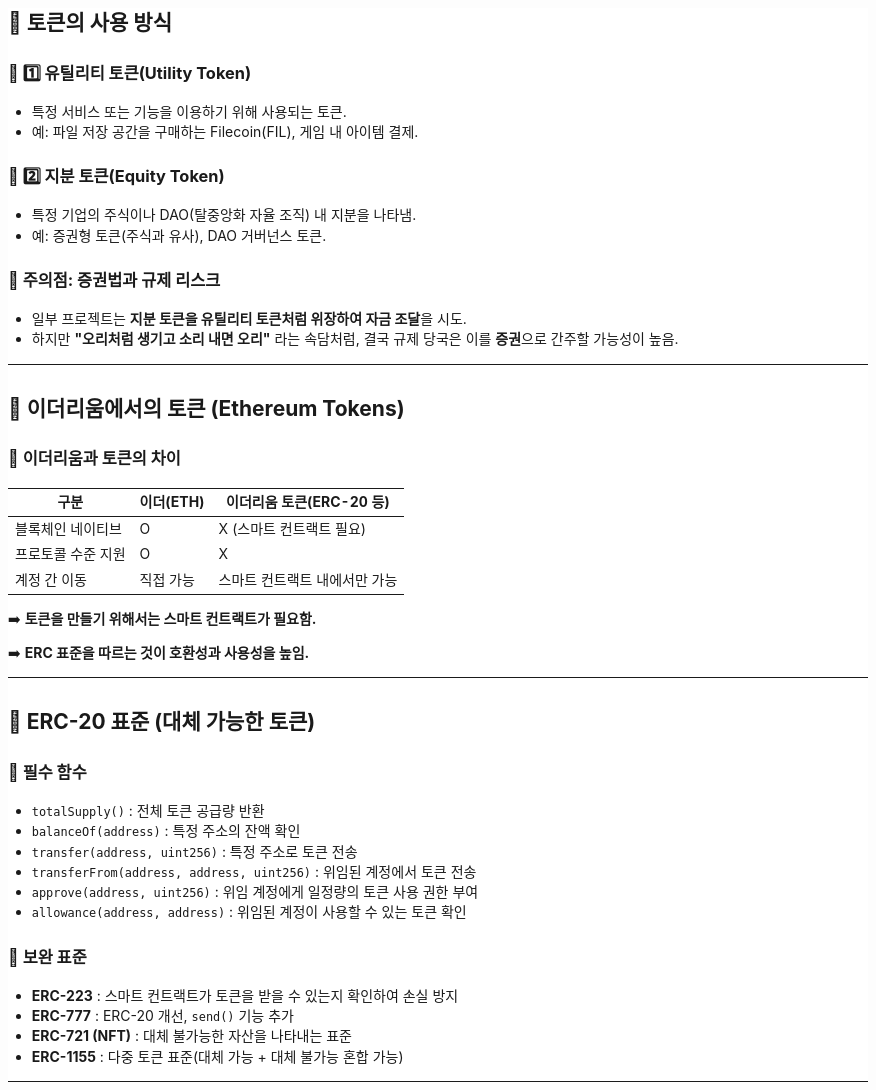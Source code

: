 
## 📌 **토큰의 사용 방식**

### 🔹 **1️⃣ 유틸리티 토큰(Utility Token)**

- 특정 서비스 또는 기능을 이용하기 위해 사용되는 토큰.
- 예: 파일 저장 공간을 구매하는 Filecoin(FIL), 게임 내 아이템 결제.

### 🔹 **2️⃣ 지분 토큰(Equity Token)**

- 특정 기업의 주식이나 DAO(탈중앙화 자율 조직) 내 지분을 나타냄.
- 예: 증권형 토큰(주식과 유사), DAO 거버넌스 토큰.

### 🛑 **주의점: 증권법과 규제 리스크**

- 일부 프로젝트는 **지분 토큰을 유틸리티 토큰처럼 위장하여 자금 조달**을 시도.
- 하지만 **"오리처럼 생기고 소리 내면 오리"** 라는 속담처럼, 결국 규제 당국은 이를 **증권**으로 간주할 가능성이 높음.

---

## 📌 **이더리움에서의 토큰 (Ethereum Tokens)**

### 🔹 **이더리움과 토큰의 차이**

| 구분               | 이더(ETH) | 이더리움 토큰(ERC-20 등)      |
| ------------------ | --------- | ----------------------------- |
| 블록체인 네이티브  | O         | X (스마트 컨트랙트 필요)      |
| 프로토콜 수준 지원 | O         | X                             |
| 계정 간 이동       | 직접 가능 | 스마트 컨트랙트 내에서만 가능 |

➡️ **토큰을 만들기 위해서는 스마트 컨트랙트가 필요함.**

➡️ **ERC 표준을 따르는 것이 호환성과 사용성을 높임.**

---

## 📌 **ERC-20 표준 (대체 가능한 토큰)**

### 🔹 **필수 함수**

- `totalSupply()` : 전체 토큰 공급량 반환
- `balanceOf(address)` : 특정 주소의 잔액 확인
- `transfer(address, uint256)` : 특정 주소로 토큰 전송
- `transferFrom(address, address, uint256)` : 위임된 계정에서 토큰 전송
- `approve(address, uint256)` : 위임 계정에게 일정량의 토큰 사용 권한 부여
- `allowance(address, address)` : 위임된 계정이 사용할 수 있는 토큰 확인

### 🔹 **보완 표준**

- **ERC-223** : 스마트 컨트랙트가 토큰을 받을 수 있는지 확인하여 손실 방지
- **ERC-777** : ERC-20 개선, `send()` 기능 추가
- **ERC-721 (NFT)** : 대체 불가능한 자산을 나타내는 표준
- **ERC-1155** : 다중 토큰 표준(대체 가능 + 대체 불가능 혼합 가능)

---